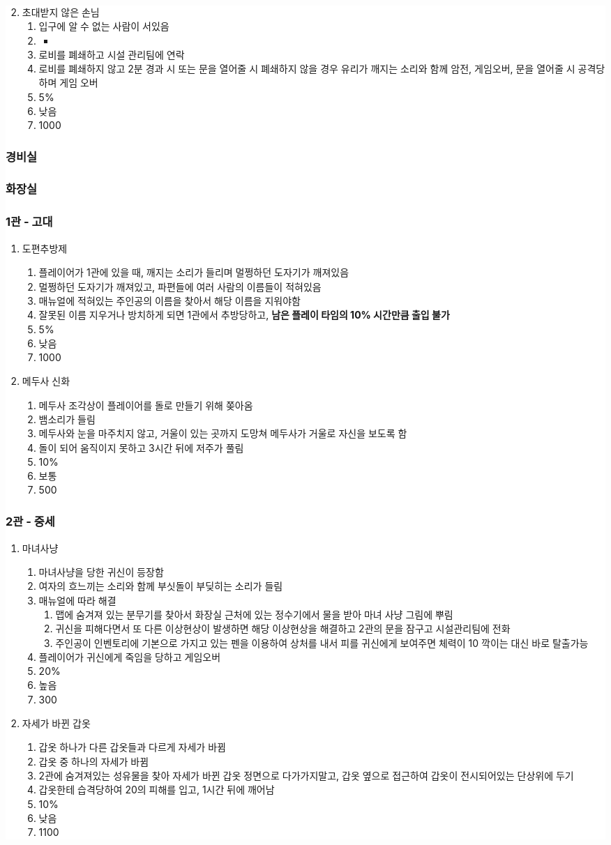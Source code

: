 2. 초대받지 않은 손님
    1. 입구에 알 수 없는 사람이 서있음
    2. -
    3. 로비를 폐쇄하고 시설 관리팀에 연락
    4. 로비를 폐쇄하지 않고 2분 경과 시 또는 문을 열어줄 시 폐쇄하지 않을 경우 유리가 깨지는 소리와 함께 암전, 게임오버, 문을 열어줄 시 공격당하며 게임 오버
    5. 5%
    6. 낮음
    7. 1000

### 경비실

### 화장실

### 1관 - 고대

1. 도편추방제
    1. 플레이어가 1관에 있을 때, 깨지는 소리가 들리며 멀쩡하던 도자기가 깨져있음
    2. 멀쩡하던 도자기가 깨져있고, 파편들에 여러 사람의 이름들이 적혀있음
    3. 매뉴얼에 적혀있는 주인공의 이름을 찾아서 해당 이름을 지워야함
    4. 잘못된 이름 지우거나 방치하게 되면 1관에서 추방당하고, **남은 플레이 타임의 10% 시간만큼 출입 불가**
    5. 5%
    6. 낮음
    7. 1000
        
        
2. 메두사 신화
    1. 메두사 조각상이 플레이어를 돌로 만들기 위해 쫒아옴
    2. 뱀소리가 들림
    3. 메두사와 눈을 마주치지 않고, 거울이 있는 곳까지 도망쳐 메두사가 거울로 자신을 보도록 함
    4. 돌이 되어 움직이지 못하고 3시간 뒤에 저주가 풀림
    5. 10%
    6. 보통
    7. 500

### 2관 - 중세

1. 마녀사냥
    1. 마녀사냥을 당한 귀신이 등장함
    2. 여자의 흐느끼는 소리와 함께 부싯돌이 부딪히는 소리가 들림
    3. 매뉴얼에 따라 해결
        1. 맵에 숨겨져 있는 분무기를 찾아서 화장실 근처에 있는 정수기에서 물을 받아 마녀 사냥 그림에 뿌림
        2. 귀신을 피해다면서 또 다른 이상현상이 발생하면 해당 이상현상을 해결하고 2관의 문을 잠구고 시설관리팀에 전화 
        3. 주인공이 인벤토리에 기본으로 가지고 있는 펜을 이용하여 상처를 내서 피를 귀신에게 보여주면 체력이 10 깍이는 대신 바로 탈출가능
    4. 플레이어가 귀신에게 죽임을 당하고 게임오버
    5. 20%
    6. 높음
    7. 300

1. 자세가 바뀐 갑옷
    1. 갑옷 하나가 다른 갑옷들과 다르게 자세가 바뀜
    2. 갑옷 중 하나의 자세가 바뀜
    3.  2관에 숨겨져있는 성유물을 찾아 자세가 바뀐 갑옷 정면으로 다가가지말고, 갑옷 옆으로 접근하여 갑옷이 전시되어있는 단상위에 두기 
    4. 갑옷한테 습격당하여 20의 피해를 입고, 1시간 뒤에 깨어남
    5. 10%
    6. 낮음
    7. 1100
    